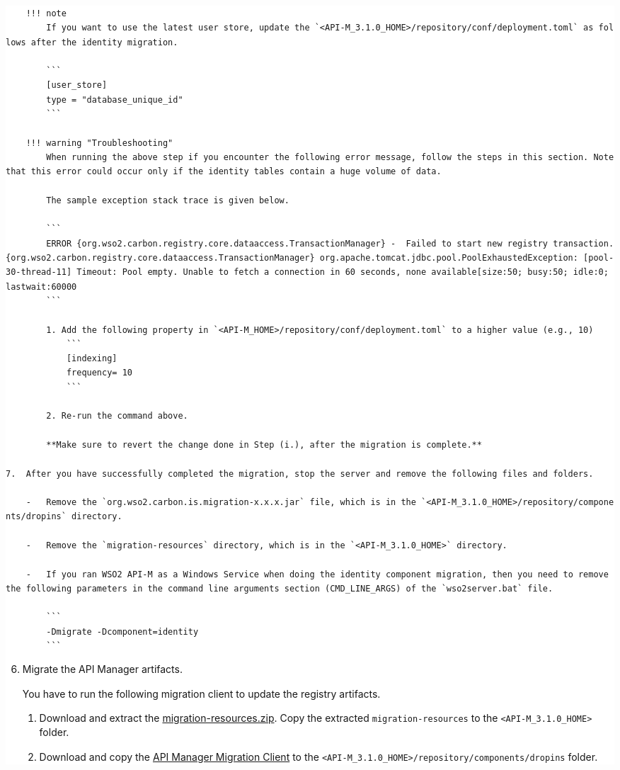         !!! note
            If you want to use the latest user store, update the `<API-M_3.1.0_HOME>/repository/conf/deployment.toml` as follows after the identity migration.

            ```
            [user_store]
            type = "database_unique_id"
            ``` 

        !!! warning "Troubleshooting"
            When running the above step if you encounter the following error message, follow the steps in this section. Note that this error could occur only if the identity tables contain a huge volume of data.

            The sample exception stack trace is given below.

            ```
            ERROR {org.wso2.carbon.registry.core.dataaccess.TransactionManager} -  Failed to start new registry transaction. {org.wso2.carbon.registry.core.dataaccess.TransactionManager} org.apache.tomcat.jdbc.pool.PoolExhaustedException: [pool-30-thread-11] Timeout: Pool empty. Unable to fetch a connection in 60 seconds, none available[size:50; busy:50; idle:0; lastwait:60000
            ```

            1. Add the following property in `<API-M_HOME>/repository/conf/deployment.toml` to a higher value (e.g., 10)
                ```
                [indexing]
                frequency= 10
                ```

            2. Re-run the command above.

            **Make sure to revert the change done in Step (i.), after the migration is complete.**

    7.  After you have successfully completed the migration, stop the server and remove the following files and folders.

        -   Remove the `org.wso2.carbon.is.migration-x.x.x.jar` file, which is in the `<API-M_3.1.0_HOME>/repository/components/dropins` directory.

        -   Remove the `migration-resources` directory, which is in the `<API-M_3.1.0_HOME>` directory.

        -   If you ran WSO2 API-M as a Windows Service when doing the identity component migration, then you need to remove the following parameters in the command line arguments section (CMD_LINE_ARGS) of the `wso2server.bat` file.

            ```
            -Dmigrate -Dcomponent=identity
            ```

6.  Migrate the API Manager artifacts.

    You have to run the following migration client to update the registry artifacts.

    1. Download and extract the [migration-resources.zip]({{base_path}}/assets/attachments/install-and-setup/migration-resources.zip). Copy the extracted `migration-resources` to the `<API-M_3.1.0_HOME>` folder.

    2. Download and copy the [API Manager Migration Client]({{base_path}}/assets/attachments/install-and-setup/org.wso2.carbon.apimgt.migrate.client-3.1.0-3.jar) to the `<API-M_3.1.0_HOME>/repository/components/dropins` folder.
